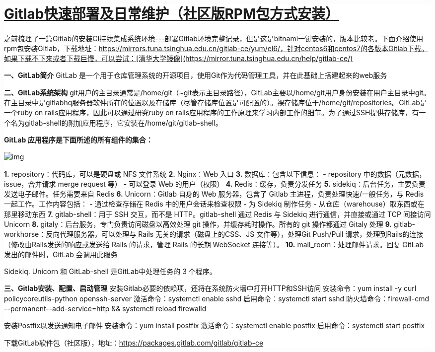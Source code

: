 # [Gitlab快速部署及日常维护（社区版RPM包方式安装）](https://www.cnblogs.com/kevingrace/p/5985918.html)

 

之前梳理了一篇[Gitlab的安装CI持续集成系统环境---部署Gitlab环境完整记录](http://www.cnblogs.com/kevingrace/p/5651402.html)，但是这是bitnami一键安装的，版本比较老。下面介绍使用rpm包安装Gitlab，下载地址：https://mirrors.tuna.tsinghua.edu.cn/gitlab-ce/yum/el6/，针对centos6和centos7的各版本Gitlab下载。如果下载不下来或者下载巨慢，可以尝试：[清华大学镜像](https://mirror.tuna.tsinghua.edu.cn/help/gitlab-ce/)

**一、GitLab简介**
GitLab 是一个用于仓库管理系统的开源项目，使用Git作为代码管理工具，并在此基础上搭建起来的web服务

**二、GitLab系统架构**
git用户的主目录通常是/home/git（~git表示主目录路径），GitLab主要以/home/git用户身份安装在用户主目录中git。在主目录中是gitlabhq服务器软件所在的位置以及存储库（尽管存储库位置是可配置的）。裸存储库位于/home/git/repositories。GitLab是一个ruby on rails应用程序，因此可以通过研究ruby on rails应用程序的工作原理来学习内部工作的细节。为了通过SSH提供存储库，有一个名为gitlab-shell的附加应用程序，它安装在/home/git/gitlab-shell。

**GitLab 应用程序是下面所述的所有组件的集合：**

![img](https://img2018.cnblogs.com/blog/907596/201911/907596-20191118212733899-716856611.png)

**1.** repository：代码库，可以是硬盘或 NFS 文件系统
**2.** Nginx：Web 入口
**3.** 数据库：包含以下信息：
  \- repository 中的数据（元数据，issue，合并请求 merge request 等）
  \- 可以登录 Web 的用户（权限）
**4.** Redis：缓存，负责分发任务
**5.** sidekiq：后台任务，主要负责发送电子邮件。任务需要来自 Redis
**6.** Unicorn：Gitlab 自身的 Web 服务器，包含了 Gitlab 主进程，负责处理快速/一般任务，与 Redis 一起工作。工作内容包括：
  \- 通过检查存储在 Redis 中的用户会话来检查权限
  \- 为 Sidekiq 制作任务
  \- 从仓库（warehouse）取东西或在那里移动东西
**7.** gitlab-shell：用于 SSH 交互，而不是 HTTP。gitlab-shell 通过 Redis 与 Sidekiq 进行通信，并直接或通过 TCP 间接访问 Unicorn
**8.** gitaly：后台服务，专门负责访问磁盘以高效处理 git 操作，并缓存耗时操作。所有的 git 操作都通过 Gitaly 处理
**9.** gitlab-workhorse：反向代理服务器，可以处理与 Rails 无关的请求（磁盘上的CSS、JS 文件等），处理Git Push/Pull 请求，处理到Rails的连接（修改由Rails发送的响应或发送给 Rails 的请求，管理 Rails 的长期 WebSocket 连接等）。
**10.** mail_room：处理邮件请求。回复 GitLab 发出的邮件时，GitLab 会调用此服务

Sidekiq. Unicorn 和 GitLab-shell 是GitLab中处理任务的 3 个程序。

**三、Gitlab安装、配置、启动管理**
安装Gitlab必要的依赖项，还将在系统防火墙中打开HTTP和SSH访问
安装命令：yum install -y curl policycoreutils-python openssh-server
激活命令：systemctl enable sshd
启用命令：systemctl start sshd
防火墙命令：firewall-cmd --permanent--add-service=http && systemctl reload firewalld

安装Postfix以发送通知电子邮件
安装命令：yum install postfix
激活命令：systemctl enable postfix
启用命令：systemctl start postfix

下载GitLab软件包（社区版），地址：https://packages.gitlab.com/gitlab/gitlab-ce
